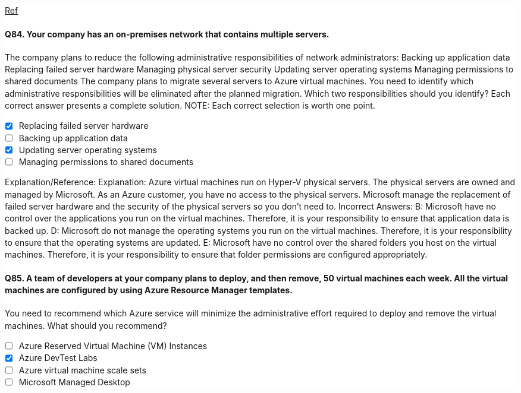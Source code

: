 [Ref](https://docs.microsoft.com/en-us/azure/architecture/cloud-adoption/appendix/azure-scaffold)

#### Q84. Your company has an on-premises network that contains multiple servers.

The company plans to reduce the following administrative responsibilities of network administrators:
Backing up application data
Replacing failed server hardware
Managing physical server security
Updating server operating systems
Managing permissions to shared documents
The company plans to migrate several servers to Azure virtual machines.
You need to identify which administrative responsibilities will be eliminated after the planned migration.
Which two responsibilities should you identify? Each correct answer presents a complete solution.
NOTE: Each correct selection is worth one point.

- [x] Replacing failed server hardware
- [ ] Backing up application data
- [x] Updating server operating systems
- [ ] Managing permissions to shared documents

Explanation/Reference:
Explanation:
Azure virtual machines run on Hyper-V physical servers. The physical servers are owned and managed by
Microsoft. As an Azure customer, you have no access to the physical servers. Microsoft manage the
replacement of failed server hardware and the security of the physical servers so you don’t need to.
Incorrect Answers:
B: Microsoft have no control over the applications you run on the virtual machines. Therefore, it is your
responsibility to ensure that application data is backed up.
D: Microsoft do not manage the operating systems you run on the virtual machines. Therefore, it is your
responsibility to ensure that the operating systems are updated.
E: Microsoft have no control over the shared folders you host on the virtual machines. Therefore, it is your responsibility to ensure that folder permissions are configured appropriately.

#### Q85. A team of developers at your company plans to deploy, and then remove, 50 virtual machines each week. All the virtual machines are configured by using Azure Resource Manager templates.

You need to recommend which Azure service will minimize the administrative effort required to deploy and
remove the virtual machines.
What should you recommend?

- [ ] Azure Reserved Virtual Machine (VM) Instances
- [x] Azure DevTest Labs
- [ ] Azure virtual machine scale sets
- [ ] Microsoft Managed Desktop
